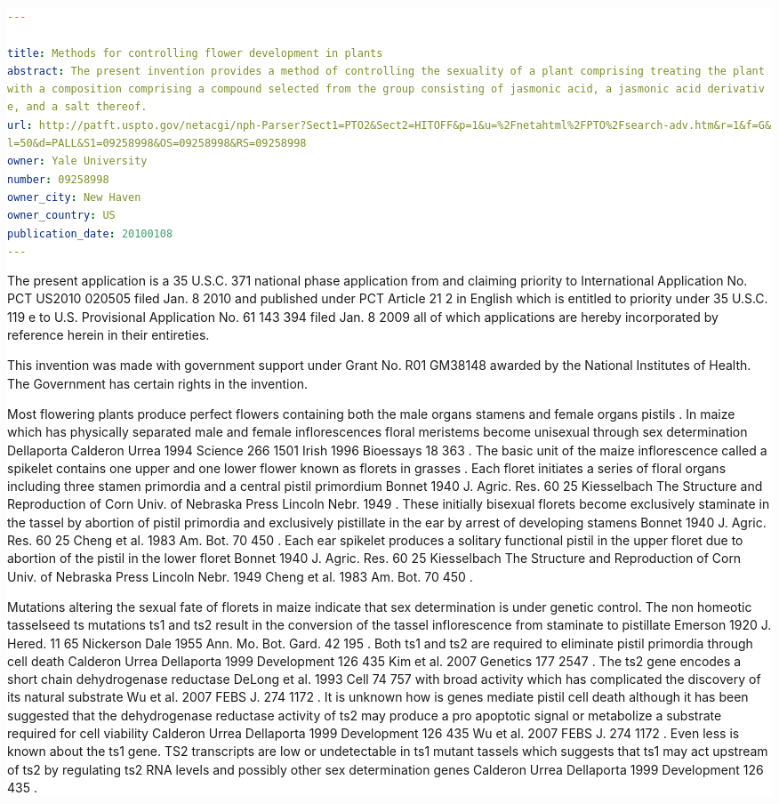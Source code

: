 ```yaml
---

title: Methods for controlling flower development in plants
abstract: The present invention provides a method of controlling the sexuality of a plant comprising treating the plant with a composition comprising a compound selected from the group consisting of jasmonic acid, a jasmonic acid derivative, and a salt thereof.
url: http://patft.uspto.gov/netacgi/nph-Parser?Sect1=PTO2&Sect2=HITOFF&p=1&u=%2Fnetahtml%2FPTO%2Fsearch-adv.htm&r=1&f=G&l=50&d=PALL&S1=09258998&OS=09258998&RS=09258998
owner: Yale University
number: 09258998
owner_city: New Haven
owner_country: US
publication_date: 20100108
---
```

The present application is a 35 U.S.C. 371 national phase application from and claiming priority to International Application No. PCT US2010 020505 filed Jan. 8 2010 and published under PCT Article 21 2 in English which is entitled to priority under 35 U.S.C. 119 e to U.S. Provisional Application No. 61 143 394 filed Jan. 8 2009 all of which applications are hereby incorporated by reference herein in their entireties.

This invention was made with government support under Grant No. R01 GM38148 awarded by the National Institutes of Health. The Government has certain rights in the invention.

Most flowering plants produce perfect flowers containing both the male organs stamens and female organs pistils . In maize which has physically separated male and female inflorescences floral meristems become unisexual through sex determination Dellaporta Calderon Urrea 1994 Science 266 1501 Irish 1996 Bioessays 18 363 . The basic unit of the maize inflorescence called a spikelet contains one upper and one lower flower known as florets in grasses . Each floret initiates a series of floral organs including three stamen primordia and a central pistil primordium Bonnet 1940 J. Agric. Res. 60 25 Kiesselbach The Structure and Reproduction of Corn Univ. of Nebraska Press Lincoln Nebr. 1949 . These initially bisexual florets become exclusively staminate in the tassel by abortion of pistil primordia and exclusively pistillate in the ear by arrest of developing stamens Bonnet 1940 J. Agric. Res. 60 25 Cheng et al. 1983 Am. Bot. 70 450 . Each ear spikelet produces a solitary functional pistil in the upper floret due to abortion of the pistil in the lower floret Bonnet 1940 J. Agric. Res. 60 25 Kiesselbach The Structure and Reproduction of Corn Univ. of Nebraska Press Lincoln Nebr. 1949 Cheng et al. 1983 Am. Bot. 70 450 .

Mutations altering the sexual fate of florets in maize indicate that sex determination is under genetic control. The non homeotic tasselseed ts mutations ts1 and ts2 result in the conversion of the tassel inflorescence from staminate to pistillate Emerson 1920 J. Hered. 11 65 Nickerson Dale 1955 Ann. Mo. Bot. Gard. 42 195 . Both ts1 and ts2 are required to eliminate pistil primordia through cell death Calderon Urrea Dellaporta 1999 Development 126 435 Kim et al. 2007 Genetics 177 2547 . The ts2 gene encodes a short chain dehydrogenase reductase DeLong et al. 1993 Cell 74 757 with broad activity which has complicated the discovery of its natural substrate Wu et al. 2007 FEBS J. 274 1172 . It is unknown how is genes mediate pistil cell death although it has been suggested that the dehydrogenase reductase activity of ts2 may produce a pro apoptotic signal or metabolize a substrate required for cell viability Calderon Urrea Dellaporta 1999 Development 126 435 Wu et al. 2007 FEBS J. 274 1172 . Even less is known about the ts1 gene. TS2 transcripts are low or undetectable in ts1 mutant tassels which suggests that ts1 may act upstream of ts2 by regulating ts2 RNA levels and possibly other sex determination genes Calderon Urrea Dellaporta 1999 Development 126 435 .
